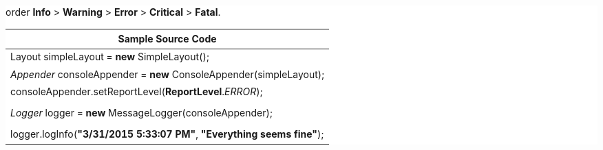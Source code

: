 order **Info** \> **Warning** \> **Error** \> **Critical** \> **Fatal**.

| **Sample Source Code**                                                                                                                                                                                                                                                                                                                                                                                                                                                                                                                                                                                                                                                  |
|-------------------------------------------------------------------------------------------------------------------------------------------------------------------------------------------------------------------------------------------------------------------------------------------------------------------------------------------------------------------------------------------------------------------------------------------------------------------------------------------------------------------------------------------------------------------------------------------------------------------------------------------------------------------------|
| Layout simpleLayout = **new** SimpleLayout();                                                                                                                                                                                                                                                                                                                                                                                                                                                                                                                                                                                                                           |
| *Appender* consoleAppender = **new** ConsoleAppender(simpleLayout);                                                                                                                                                                                                                                                                                                                                                                                                                                                                                                                                                                                                     |
| consoleAppender.setReportLevel(**ReportLevel**.*ERROR*);                                                                                                                                                                                                                                                                                                                                                                                                                                                                                                                                                                                                                |
|                                                                                                                                                                                                                                                                                                                                                                                                                                                                                                                                                                                                                                                                         |
| *Logger* logger = **new** MessageLogger(consoleAppender);                                                                                                                                                                                                                                                                                                                                                                                                                                                                                                                                                                                                               |
|                                                                                                                                                                                                                                                                                                                                                                                                                                                                                                                                                                                                                                                                         |
| logger.logInfo(**"3/31/2015 5:33:07 PM"**, **"Everything seems fine"**);                                                                                                                                                                                                                                                                                                                                                                                                                                                                                                                                                                                                |
